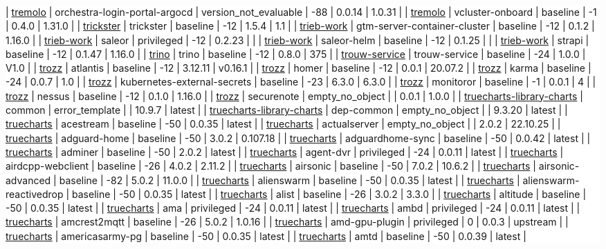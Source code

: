 | [tremolo](https://nexus.tremolo.io/repository/helm/) | orchestra-login-portal-argocd | version_not_evaluable | -88 | 0.0.14 | 1.0.31 |
| [tremolo](https://nexus.tremolo.io/repository/helm/) | vcluster-onboard | baseline | -1 | 0.4.0 | 1.31.0 |
| [trickster](https://helm.tricksterproxy.io/) | trickster | baseline | -12 | 1.5.4 | 1.1 |
| [trieb-work](https://trieb-work.github.io/helm-charts/) | gtm-server-container-cluster | baseline | -12 | 0.1.2 | 1.16.0 |
| [trieb-work](https://trieb-work.github.io/helm-charts/) | saleor | privileged | -12 | 0.2.23 |  |
| [trieb-work](https://trieb-work.github.io/helm-charts/) | saleor-helm | baseline | -12 | 0.1.25 |  |
| [trieb-work](https://trieb-work.github.io/helm-charts/) | strapi | baseline | -12 | 0.1.47 | 1.16.0 |
| [trino](https://trinodb.github.io/charts/) | trino | baseline | -12 | 0.8.0 | 375 |
| [trouw-service](https://raw.githubusercontent.com/ConductionNL/trouw-service/master/api/helm/) | trouw-service | baseline | -24 | 1.0.0 | V1.0 |
| [trozz](https://charts.trozzy.net/) | atlantis | baseline | -12 | 3.12.11 | v0.16.1 |
| [trozz](https://charts.trozzy.net/) | homer | baseline | -12 | 0.0.1 | 20.07.2 |
| [trozz](https://charts.trozzy.net/) | karma | baseline | -24 | 0.0.7 | 1.0 |
| [trozz](https://charts.trozzy.net/) | kubernetes-external-secrets | baseline | -23 | 6.3.0 | 6.3.0 |
| [trozz](https://charts.trozzy.net/) | monitoror | baseline | -1 | 0.0.1 | 4 |
| [trozz](https://charts.trozzy.net/) | nessus | baseline | -12 | 0.1.0 | 1.16.0 |
| [trozz](https://charts.trozzy.net/) | securenote | empty_no_object |  | 0.0.1 | 1.0.0 |
| [truecharts-library-charts](https://library-charts.truecharts.org) | common | error_template |  | 10.9.7 | latest |
| [truecharts-library-charts](https://library-charts.truecharts.org) | dep-common | empty_no_object |  | 9.3.20 | latest |
| [truecharts](https://charts.truecharts.org/) | acestream | baseline | -50 | 0.0.35 | latest |
| [truecharts](https://charts.truecharts.org/) | actualserver | empty_no_object |  | 2.0.2 | 22.10.25 |
| [truecharts](https://charts.truecharts.org/) | adguard-home | baseline | -50 | 3.0.2 | 0.107.18 |
| [truecharts](https://charts.truecharts.org/) | adguardhome-sync | baseline | -50 | 0.0.42 | latest |
| [truecharts](https://charts.truecharts.org/) | adminer | baseline | -50 | 2.0.2 | latest |
| [truecharts](https://charts.truecharts.org/) | agent-dvr | privileged | -24 | 0.0.11 | latest |
| [truecharts](https://charts.truecharts.org/) | airdcpp-webclient | baseline | -26 | 4.0.2 | 2.11.2 |
| [truecharts](https://charts.truecharts.org/) | airsonic | baseline | -50 | 7.0.2 | 10.6.2 |
| [truecharts](https://charts.truecharts.org/) | airsonic-advanced | baseline | -82 | 5.0.2 | 11.0.0 |
| [truecharts](https://charts.truecharts.org/) | alienswarm | baseline | -50 | 0.0.35 | latest |
| [truecharts](https://charts.truecharts.org/) | alienswarm-reactivedrop | baseline | -50 | 0.0.35 | latest |
| [truecharts](https://charts.truecharts.org/) | alist | baseline | -26 | 3.0.2 | 3.3.0 |
| [truecharts](https://charts.truecharts.org/) | altitude | baseline | -50 | 0.0.35 | latest |
| [truecharts](https://charts.truecharts.org/) | ama | privileged | -24 | 0.0.11 | latest |
| [truecharts](https://charts.truecharts.org/) | ambd | privileged | -24 | 0.0.11 | latest |
| [truecharts](https://charts.truecharts.org/) | amcrest2mqtt | baseline | -26 | 5.0.2 | 1.0.16 |
| [truecharts](https://charts.truecharts.org/) | amd-gpu-plugin | privileged | 0 | 0.0.3 | upstream |
| [truecharts](https://charts.truecharts.org/) | americasarmy-pg | baseline | -50 | 0.0.35 | latest |
| [truecharts](https://charts.truecharts.org/) | amtd | baseline | -50 | 0.0.39 | latest |